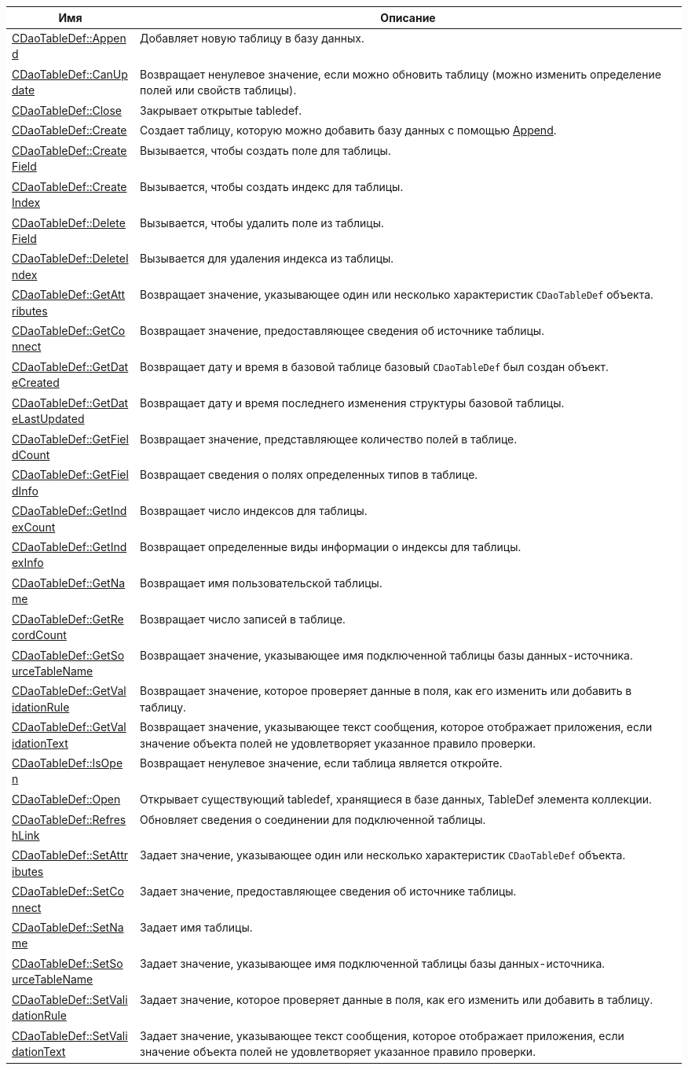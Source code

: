 |Имя|Описание|
|----------|-----------------|
|[CDaoTableDef::Append](#append)|Добавляет новую таблицу в базу данных.|
|[CDaoTableDef::CanUpdate](#canupdate)|Возвращает ненулевое значение, если можно обновить таблицу (можно изменить определение полей или свойств таблицы).|
|[CDaoTableDef::Close](#close)|Закрывает открытые tabledef.|
|[CDaoTableDef::Create](#create)|Создает таблицу, которую можно добавить базу данных с помощью [Append](#append).|
|[CDaoTableDef::CreateField](#createfield)|Вызывается, чтобы создать поле для таблицы.|
|[CDaoTableDef::CreateIndex](#createindex)|Вызывается, чтобы создать индекс для таблицы.|
|[CDaoTableDef::DeleteField](#deletefield)|Вызывается, чтобы удалить поле из таблицы.|
|[CDaoTableDef::DeleteIndex](#deleteindex)|Вызывается для удаления индекса из таблицы.|
|[CDaoTableDef::GetAttributes](#getattributes)|Возвращает значение, указывающее один или несколько характеристик `CDaoTableDef` объекта.|
|[CDaoTableDef::GetConnect](#getconnect)|Возвращает значение, предоставляющее сведения об источнике таблицы.|
|[CDaoTableDef::GetDateCreated](#getdatecreated)|Возвращает дату и время в базовой таблице базовый `CDaoTableDef` был создан объект.|
|[CDaoTableDef::GetDateLastUpdated](#getdatelastupdated)|Возвращает дату и время последнего изменения структуры базовой таблицы.|
|[CDaoTableDef::GetFieldCount](#getfieldcount)|Возвращает значение, представляющее количество полей в таблице.|
|[CDaoTableDef::GetFieldInfo](#getfieldinfo)|Возвращает сведения о полях определенных типов в таблице.|
|[CDaoTableDef::GetIndexCount](#getindexcount)|Возвращает число индексов для таблицы.|
|[CDaoTableDef::GetIndexInfo](#getindexinfo)|Возвращает определенные виды информации о индексы для таблицы.|
|[CDaoTableDef::GetName](#getname)|Возвращает имя пользовательской таблицы.|
|[CDaoTableDef::GetRecordCount](#getrecordcount)|Возвращает число записей в таблице.|
|[CDaoTableDef::GetSourceTableName](#getsourcetablename)|Возвращает значение, указывающее имя подключенной таблицы базы данных-источника.|
|[CDaoTableDef::GetValidationRule](#getvalidationrule)|Возвращает значение, которое проверяет данные в поля, как его изменить или добавить в таблицу.|
|[CDaoTableDef::GetValidationText](#getvalidationtext)|Возвращает значение, указывающее текст сообщения, которое отображает приложения, если значение объекта полей не удовлетворяет указанное правило проверки.|
|[CDaoTableDef::IsOpen](#isopen)|Возвращает ненулевое значение, если таблица является откройте.|
|[CDaoTableDef::Open](#open)|Открывает существующий tabledef, хранящиеся в базе данных, TableDef элемента коллекции.|
|[CDaoTableDef::RefreshLink](#refreshlink)|Обновляет сведения о соединении для подключенной таблицы.|
|[CDaoTableDef::SetAttributes](#setattributes)|Задает значение, указывающее один или несколько характеристик `CDaoTableDef` объекта.|
|[CDaoTableDef::SetConnect](#setconnect)|Задает значение, предоставляющее сведения об источнике таблицы.|
|[CDaoTableDef::SetName](#setname)|Задает имя таблицы.|
|[CDaoTableDef::SetSourceTableName](#setsourcetablename)|Задает значение, указывающее имя подключенной таблицы базы данных-источника.|
|[CDaoTableDef::SetValidationRule](#setvalidationrule)|Задает значение, которое проверяет данные в поля, как его изменить или добавить в таблицу.|
|[CDaoTableDef::SetValidationText](#setvalidationtext)|Задает значение, указывающее текст сообщения, которое отображает приложения, если значение объекта полей не удовлетворяет указанное правило проверки.|
